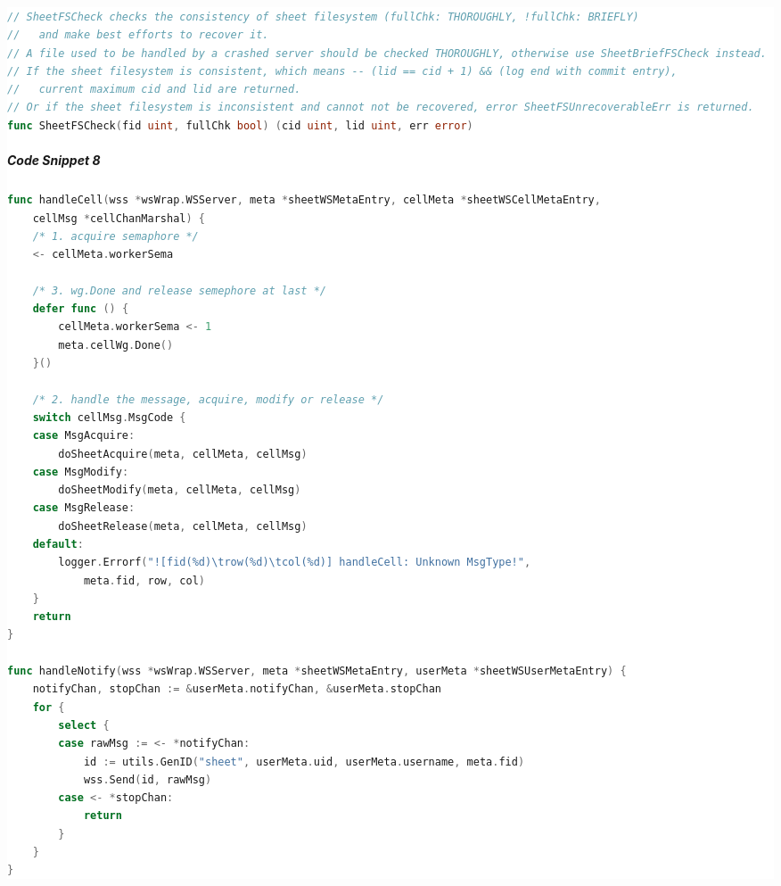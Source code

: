 
```go
// SheetFSCheck checks the consistency of sheet filesystem (fullChk: THOROUGHLY, !fullChk: BRIEFLY)
//   and make best efforts to recover it.
// A file used to be handled by a crashed server should be checked THOROUGHLY, otherwise use SheetBriefFSCheck instead.
// If the sheet filesystem is consistent, which means -- (lid == cid + 1) && (log end with commit entry),
//   current maximum cid and lid are returned.
// Or if the sheet filesystem is inconsistent and cannot not be recovered, error SheetFSUnrecoverableErr is returned.
func SheetFSCheck(fid uint, fullChk bool) (cid uint, lid uint, err error)
```

##### Code Snippet 8

<div id="code8"></div>

```go
func handleCell(wss *wsWrap.WSServer, meta *sheetWSMetaEntry, cellMeta *sheetWSCellMetaEntry,
    cellMsg *cellChanMarshal) {
    /* 1. acquire semaphore */
    <- cellMeta.workerSema

    /* 3. wg.Done and release semephore at last */
    defer func () {
        cellMeta.workerSema <- 1
        meta.cellWg.Done()
    }()

    /* 2. handle the message, acquire, modify or release */
    switch cellMsg.MsgCode {
    case MsgAcquire:
        doSheetAcquire(meta, cellMeta, cellMsg)
    case MsgModify:
        doSheetModify(meta, cellMeta, cellMsg)
    case MsgRelease:
        doSheetRelease(meta, cellMeta, cellMsg)
    default:
        logger.Errorf("![fid(%d)\trow(%d)\tcol(%d)] handleCell: Unknown MsgType!",
            meta.fid, row, col)
    }
    return
}

func handleNotify(wss *wsWrap.WSServer, meta *sheetWSMetaEntry, userMeta *sheetWSUserMetaEntry) {
    notifyChan, stopChan := &userMeta.notifyChan, &userMeta.stopChan
    for {
        select {
        case rawMsg := <- *notifyChan:
            id := utils.GenID("sheet", userMeta.uid, userMeta.username, meta.fid)
            wss.Send(id, rawMsg)
        case <- *stopChan:
            return
        }
    }
}
```
